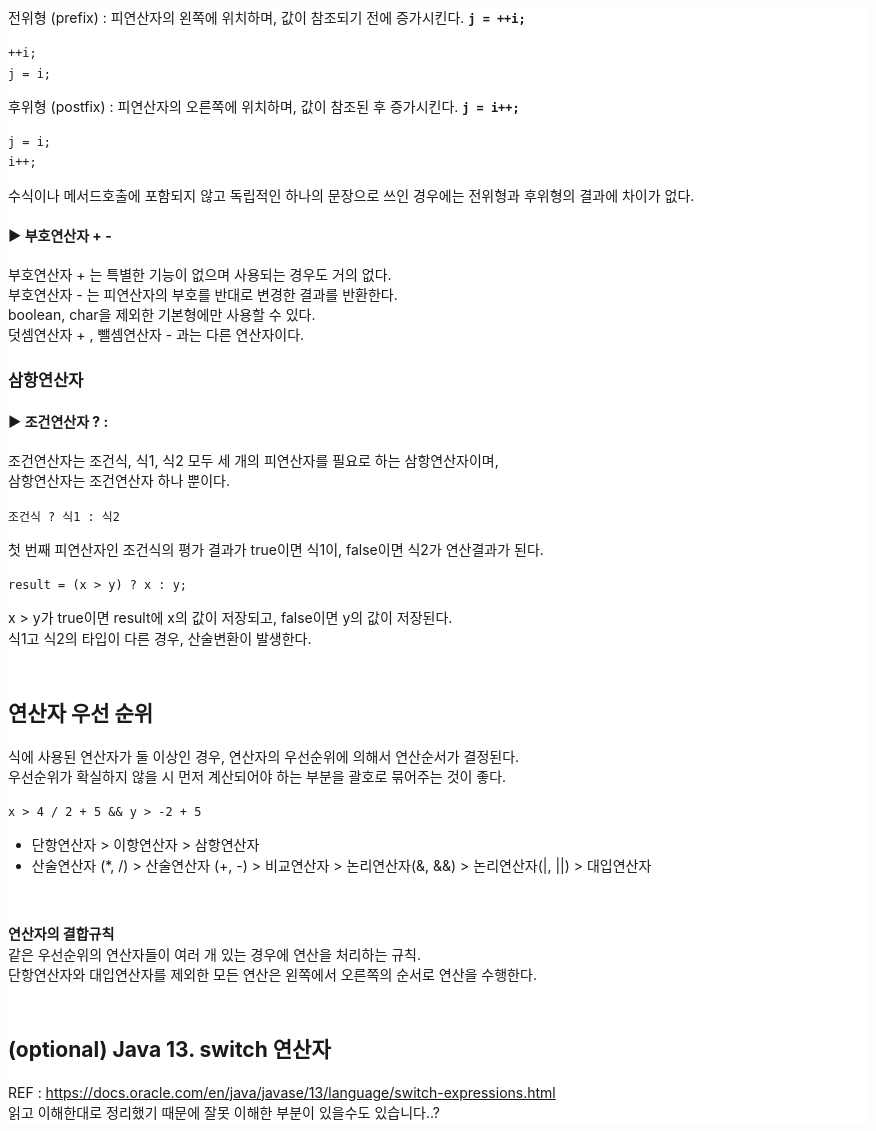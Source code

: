 전위형 (prefix) : 피연산자의 왼쪽에 위치하며, 값이 참조되기 전에 증가시킨다. __`j = ++i;`__  

    ++i;
    j = i;  

후위형 (postfix) : 피연산자의 오른쪽에 위치하며, 값이 참조된 후 증가시킨다. __`j = i++;`__  

    j = i;
    i++;

수식이나 메서드호출에 포함되지 않고 독립적인 하나의 문장으로 쓰인 경우에는 전위형과 후위형의 결과에 차이가 없다.


#### ▶ 부호연산자 + -  
부호연산자 + 는 특별한 기능이 없으며 사용되는 경우도 거의 없다.  
부호연산자 - 는 피연산자의 부호를 반대로 변경한 결과를 반환한다.  
boolean, char을 제외한 기본형에만 사용할 수 있다.  
덧셈연산자 + , 뺄셈연산자 - 과는 다른 연산자이다.  


### 삼항연산자  
#### ▶ 조건연산자 ? :   
조건연산자는 조건식, 식1, 식2 모두 세 개의 피연산자를 필요로 하는 삼항연산자이며,  
삼항연산자는 조건연산자 하나 뿐이다.  
```
조건식 ? 식1 : 식2  
```
첫 번째 피연산자인 조건식의 평가 결과가 true이면 식1이, false이면 식2가 연산결과가 된다.  
```
result = (x > y) ? x : y;  
```  
x > y가 true이면 result에 x의 값이 저장되고, false이면 y의 값이 저장된다.  
식1고 식2의 타입이 다른 경우, 산술변환이 발생한다.  
<br>


## 연산자 우선 순위 

식에 사용된 연산자가 둘 이상인 경우, 연산자의 우선순위에 의해서 연산순서가 결정된다.  
우선순위가 확실하지 않을 시 먼저 계산되어야 하는 부분을 괄호로 묶어주는 것이 좋다.  

    x > 4 / 2 + 5 && y > -2 + 5

- 단항연산자 > 이항연산자 > 삼항연산자  
- 산술연산자 (*, /) > 산술연산자 (+, -) > 비교연산자 > 논리연산자(&, &&) > 논리연산자(|, ||) > 대입연산자  
<br>

__연산자의 결합규칙__  
같은 우선순위의 연산자들이 여러 개 있는 경우에 연산을 처리하는 규칙.  
단항연산자와 대입연산자를 제외한 모든 연산은 왼쪽에서 오른쪽의 순서로 연산을 수행한다.  
<br>


## (optional) Java 13. switch 연산자  

REF : https://docs.oracle.com/en/java/javase/13/language/switch-expressions.html  
읽고 이해한대로 정리했기 때문에 잘못 이해한 부분이 있을수도 있습니다..?  
